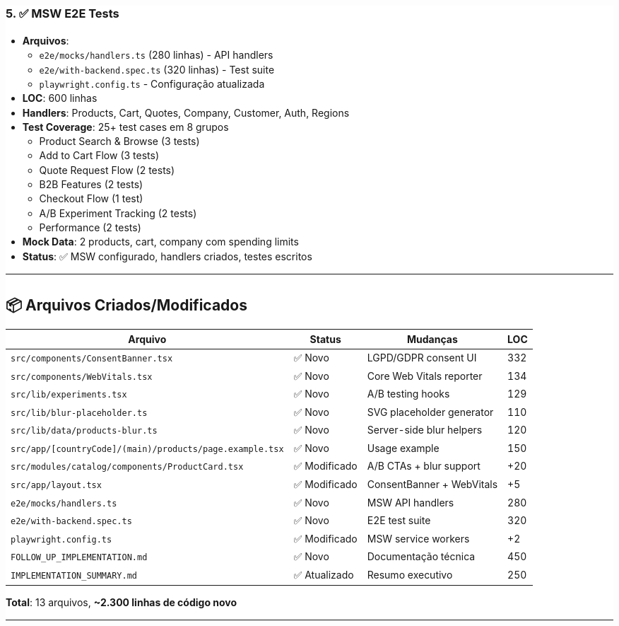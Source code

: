 ### 5. ✅ MSW E2E Tests

- **Arquivos**:
  - `e2e/mocks/handlers.ts` (280 linhas) - API handlers
  - `e2e/with-backend.spec.ts` (320 linhas) - Test suite
  - `playwright.config.ts` - Configuração atualizada
- **LOC**: 600 linhas
- **Handlers**: Products, Cart, Quotes, Company, Customer, Auth, Regions
- **Test Coverage**: 25+ test cases em 8 grupos
  - Product Search & Browse (3 tests)
  - Add to Cart Flow (3 tests)
  - Quote Request Flow (2 tests)
  - B2B Features (2 tests)
  - Checkout Flow (1 test)
  - A/B Experiment Tracking (2 tests)
  - Performance (2 tests)
- **Mock Data**: 2 products, cart, company com spending limits
- **Status**: ✅ MSW configurado, handlers criados, testes escritos

---

## 📦 Arquivos Criados/Modificados

| Arquivo | Status | Mudanças | LOC |
|---------|--------|----------|-----|
| `src/components/ConsentBanner.tsx` | ✅ Novo | LGPD/GDPR consent UI | 332 |
| `src/components/WebVitals.tsx` | ✅ Novo | Core Web Vitals reporter | 134 |
| `src/lib/experiments.tsx` | ✅ Novo | A/B testing hooks | 129 |
| `src/lib/blur-placeholder.ts` | ✅ Novo | SVG placeholder generator | 110 |
| `src/lib/data/products-blur.ts` | ✅ Novo | Server-side blur helpers | 120 |
| `src/app/[countryCode]/(main)/products/page.example.tsx` | ✅ Novo | Usage example | 150 |
| `src/modules/catalog/components/ProductCard.tsx` | ✅ Modificado | A/B CTAs + blur support | +20 |
| `src/app/layout.tsx` | ✅ Modificado | ConsentBanner + WebVitals | +5 |
| `e2e/mocks/handlers.ts` | ✅ Novo | MSW API handlers | 280 |
| `e2e/with-backend.spec.ts` | ✅ Novo | E2E test suite | 320 |
| `playwright.config.ts` | ✅ Modificado | MSW service workers | +2 |
| `FOLLOW_UP_IMPLEMENTATION.md` | ✅ Novo | Documentação técnica | 450 |
| `IMPLEMENTATION_SUMMARY.md` | ✅ Atualizado | Resumo executivo | 250 |

**Total**: 13 arquivos, **~2.300 linhas de código novo**

---
